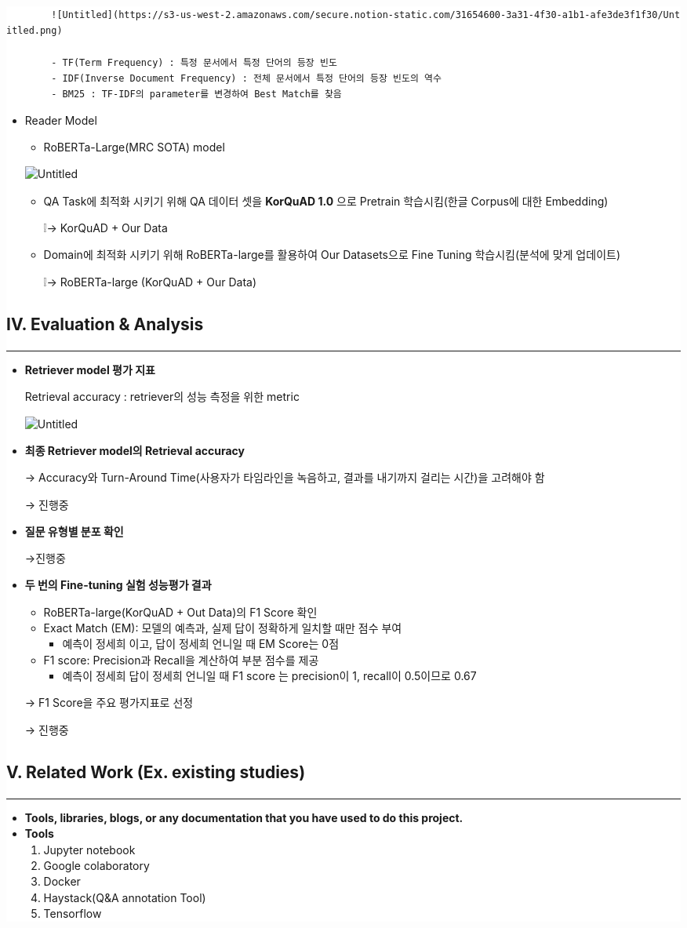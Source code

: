            ![Untitled](https://s3-us-west-2.amazonaws.com/secure.notion-static.com/31654600-3a31-4f30-a1b1-afe3de3f1f30/Untitled.png)
            
            - TF(Term Frequency) : 특정 문서에서 특정 단어의 등장 빈도
            - IDF(Inverse Document Frequency) : 전체 문서에서 특정 단어의 등장 빈도의 역수
            - BM25 : TF-IDF의 parameter를 변경하여 Best Match를 찾음
- Reader Model
    - RoBERTa-Large(MRC SOTA) model
    
    ![Untitled](https://s3-us-west-2.amazonaws.com/secure.notion-static.com/3527def5-0db2-444b-a4c6-4af310b6f7a2/Untitled.png)
    
    - QA Task에 최적화 시키기 위해 QA 데이터 셋을 **KorQuAD 1.0** 으로 Pretrain 학습시킴(한글 Corpus에 대한 Embedding)
        
        ❕→ KorQuAD + Our Data
        
    - Domain에 최적화 시키기 위해 RoBERTa-large를 활용하여 Our Datasets으로 Fine Tuning 학습시킴(분석에 맞게 업데이트)
        
        ❕→ RoBERTa-large (KorQuAD + Our Data)
        

## **IV. Evaluation & Analysis**

---

- **Retriever model 평가 지표**
    
    Retrieval accuracy : retriever의 성능 측정을 위한 metric
    
    ![Untitled](https://s3-us-west-2.amazonaws.com/secure.notion-static.com/ec031c16-a504-413b-8054-2711b9d526bb/Untitled.png)
    
- **최종 Retriever model의 Retrieval accuracy**
    
    → Accuracy와 Turn-Around Time(사용자가 타임라인을 녹음하고, 결과를 내기까지 걸리는 시간)을 고려해야 함
    
    → 진행중
    
- **질문 유형별 분포 확인**
    
    →진행중
    
- **두 번의 Fine-tuning 실험 성능평가 결과**
    - RoBERTa-large(KorQuAD + Out Data)의 F1 Score 확인
    - Exact Match (EM): 모델의 예측과, 실제 답이 정확하게 일치할 때만 점수 부여
        - 예측이 정세희 이고, 답이 정세희 언니일 때 EM Score는 0점
    - F1 score: Precision과 Recall을 계산하여 부분 점수를 제공
        - 예측이 정세희 답이 정세희 언니일 때 F1 score 는 precision이 1, recall이 0.5이므로 0.67
    
    → F1 Score을 주요 평가지표로 선정
    
    → 진행중
    

## **V. Related Work (Ex. existing studies)**

---

- **Tools, libraries, blogs, or any documentation that you have used to do this project.**
- **Tools**
    1. Jupyter notebook
    2. Google colaboratory
    3. Docker
    4. Haystack(Q&A annotation Tool)
    5. Tensorflow

